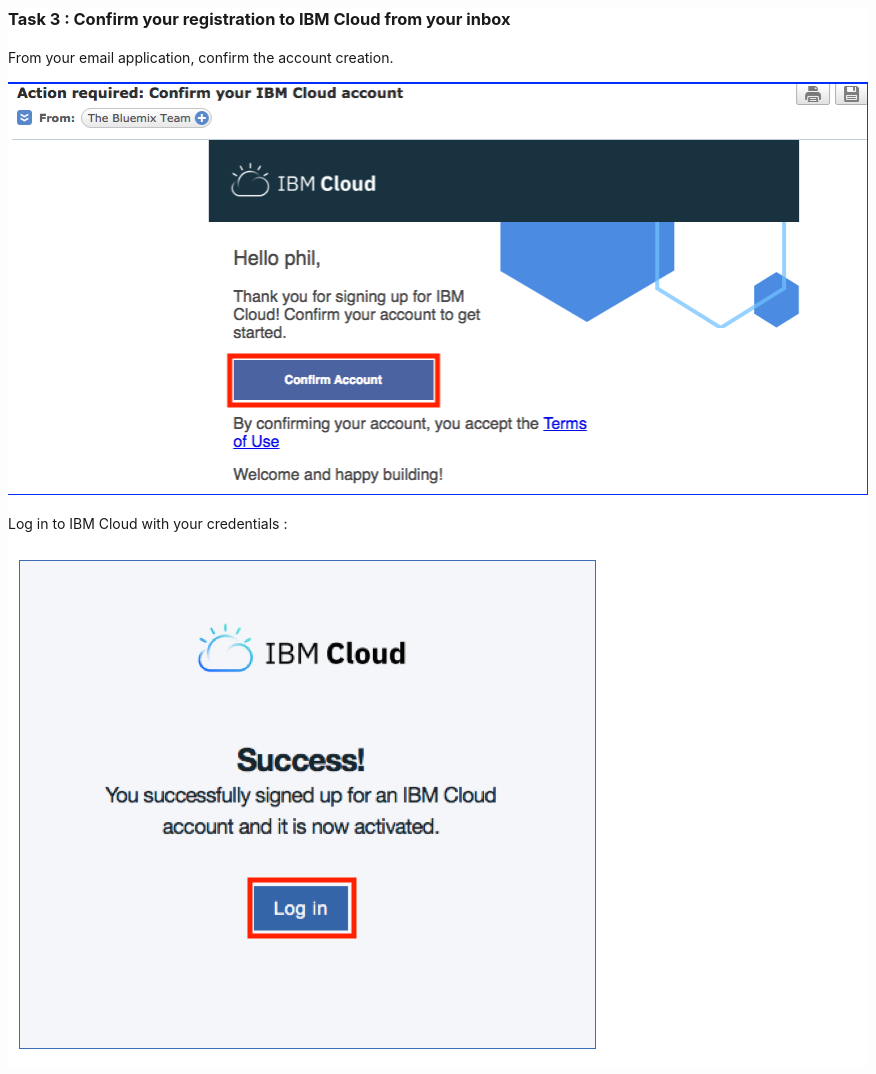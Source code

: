 ### Task 3 : Confirm your registration to IBM Cloud from your inbox

From your email application, confirm the account creation.

![Confirm Account](../images/a004.png)

Log in to IBM Cloud with your credentials :

![Success Sign up](../images/a005.png)
